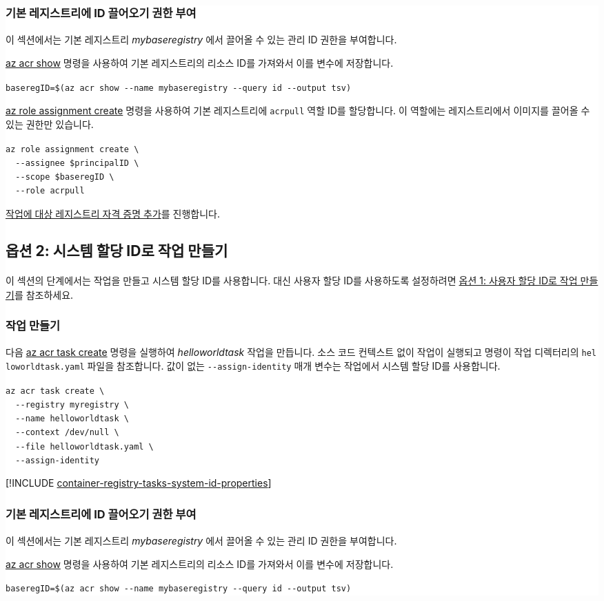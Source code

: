 ### <a name="give-identity-pull-permissions-to-the-base-registry"></a>기본 레지스트리에 ID 끌어오기 권한 부여

이 섹션에서는 기본 레지스트리  *mybaseregistry* 에서 끌어올 수 있는 관리 ID 권한을 부여합니다.

[az acr show][az-acr-show] 명령을 사용하여 기본 레지스트리의 리소스 ID를 가져와서 이를 변수에 저장합니다.

```azurecli
baseregID=$(az acr show --name mybaseregistry --query id --output tsv)
```

[az role assignment create][az-role-assignment-create] 명령을 사용하여 기본 레지스트리에 `acrpull` 역할 ID를 할당합니다. 이 역할에는 레지스트리에서 이미지를 끌어올 수 있는 권한만 있습니다.

```azurecli
az role assignment create \
  --assignee $principalID \
  --scope $baseregID \
  --role acrpull
```

[작업에 대상 레지스트리 자격 증명 추가](#add-target-registry-credentials-to-task)를 진행합니다.

## <a name="option-2-create-task-with-system-assigned-identity"></a>옵션 2: 시스템 할당 ID로 작업 만들기

이 섹션의 단계에서는 작업을 만들고 시스템 할당 ID를 사용합니다. 대신 사용자 할당 ID를 사용하도록 설정하려면 [옵션 1: 사용자 할당 ID로 작업 만들기](#option-1-create-task-with-user-assigned-identity)를 참조하세요. 

### <a name="create-task"></a>작업 만들기

다음 [az acr task create][az-acr-task-create] 명령을 실행하여 *helloworldtask* 작업을 만듭니다. 소스 코드 컨텍스트 없이 작업이 실행되고 명령이 작업 디렉터리의 `helloworldtask.yaml` 파일을 참조합니다. 값이 없는 `--assign-identity` 매개 변수는 작업에서 시스템 할당 ID를 사용합니다. 

```azurecli
az acr task create \
  --registry myregistry \
  --name helloworldtask \
  --context /dev/null \
  --file helloworldtask.yaml \
  --assign-identity 
```
[!INCLUDE [container-registry-tasks-system-id-properties](../../includes/container-registry-tasks-system-id-properties.md)]

### <a name="give-identity-pull-permissions-to-the-base-registry"></a>기본 레지스트리에 ID 끌어오기 권한 부여

이 섹션에서는 기본 레지스트리  *mybaseregistry* 에서 끌어올 수 있는 관리 ID 권한을 부여합니다.

[az acr show][az-acr-show] 명령을 사용하여 기본 레지스트리의 리소스 ID를 가져와서 이를 변수에 저장합니다.

```azurecli
baseregID=$(az acr show --name mybaseregistry --query id --output tsv)
```


[az-login]: /cli/azure/reference-index#az_login
[az-acr-login]: /cli/azure/acr#az_acr_login
[az-acr-show]: /cli/azure/acr#az_acr_show
[az-acr-build]: /cli/azure/acr#az_acr_build
[az-acr-repository-show-tags]: /cli/azure/acr/repository#az_acr_repository_show_tags
[az-role-assignment-create]: /cli/azure/role/assignment#az_role_assignment_create
[az-acr-login]: /cli/azure/acr#az_acr_login
[azure-cli]: /cli/azure/install-azure-cli
[az-acr-task-create]: /cli/azure/acr/task#az_acr_task_create
[az-acr-task-show]: /cli/azure/acr/task#az_acr_task_show
[az-acr-task-run]: /cli/azure/acr/task#az_acr_task_run
[az-acr-task-list-runs]: /cli/azure/acr/task#az_acr_task_list_runs
[az-acr-task-credential-add]: /cli/azure/acr/task/credential#az_acr_task_credential_add
[az-group-create]: /cli/azure/group?#az_group_create